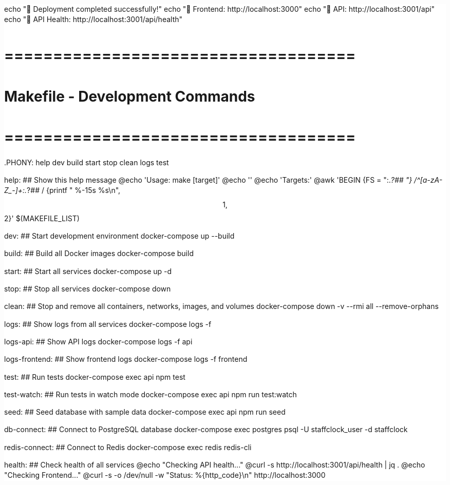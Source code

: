 echo "🎉 Deployment completed successfully!"
echo "📍 Frontend: http://localhost:3000"
echo "📍 API: http://localhost:3001/api"
echo "📍 API Health: http://localhost:3001/api/health"

# ====================================
# Makefile - Development Commands
# ====================================
.PHONY: help dev build start stop clean logs test

help: ## Show this help message
	@echo 'Usage: make [target]'
	@echo ''
	@echo 'Targets:'
	@awk 'BEGIN {FS = ":.*?## "} /^[a-zA-Z_-]+:.*?## / {printf "  %-15s %s\n", $$1, $$2}' $(MAKEFILE_LIST)

dev: ## Start development environment
	docker-compose up --build

build: ## Build all Docker images
	docker-compose build

start: ## Start all services
	docker-compose up -d

stop: ## Stop all services
	docker-compose down

clean: ## Stop and remove all containers, networks, images, and volumes
	docker-compose down -v --rmi all --remove-orphans

logs: ## Show logs from all services
	docker-compose logs -f

logs-api: ## Show API logs
	docker-compose logs -f api

logs-frontend: ## Show frontend logs
	docker-compose logs -f frontend

test: ## Run tests
	docker-compose exec api npm test

test-watch: ## Run tests in watch mode
	docker-compose exec api npm run test:watch

seed: ## Seed database with sample data
	docker-compose exec api npm run seed

db-connect: ## Connect to PostgreSQL database
	docker-compose exec postgres psql -U staffclock_user -d staffclock

redis-connect: ## Connect to Redis
	docker-compose exec redis redis-cli

health: ## Check health of all services
	@echo "Checking API health..."
	@curl -s http://localhost:3001/api/health | jq .
	@echo "Checking Frontend..."
	@curl -s -o /dev/null -w "Status: %{http_code}\n" http://localhost:3000